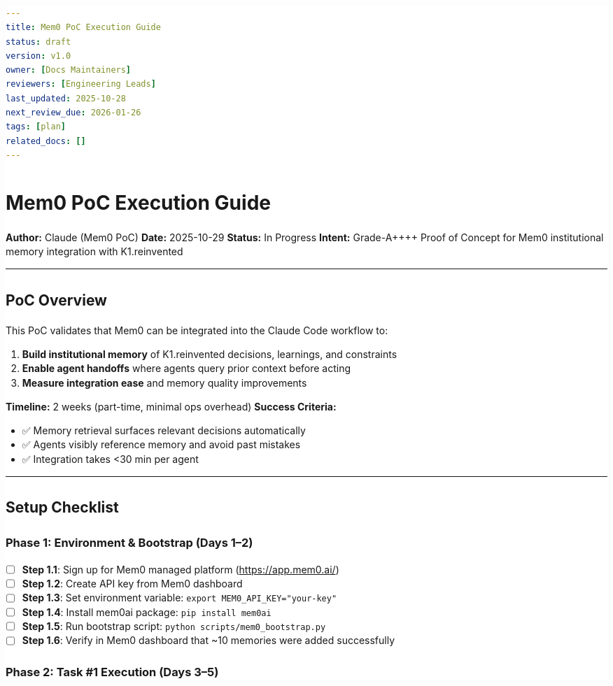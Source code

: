 ```yaml
---
title: Mem0 PoC Execution Guide
status: draft
version: v1.0
owner: [Docs Maintainers]
reviewers: [Engineering Leads]
last_updated: 2025-10-28
next_review_due: 2026-01-26
tags: [plan]
related_docs: []
---
```

# Mem0 PoC Execution Guide

**Author:** Claude (Mem0 PoC)
**Date:** 2025-10-29
**Status:** In Progress
**Intent:** Grade-A++++ Proof of Concept for Mem0 institutional memory integration with K1.reinvented

---

## PoC Overview

This PoC validates that Mem0 can be integrated into the Claude Code workflow to:
1. **Build institutional memory** of K1.reinvented decisions, learnings, and constraints
2. **Enable agent handoffs** where agents query prior context before acting
3. **Measure integration ease** and memory quality improvements

**Timeline:** 2 weeks (part-time, minimal ops overhead)
**Success Criteria:**
- ✅ Memory retrieval surfaces relevant decisions automatically
- ✅ Agents visibly reference memory and avoid past mistakes
- ✅ Integration takes <30 min per agent

---

## Setup Checklist

### Phase 1: Environment & Bootstrap (Days 1–2)

- [ ] **Step 1.1**: Sign up for Mem0 managed platform (https://app.mem0.ai/)
- [ ] **Step 1.2**: Create API key from Mem0 dashboard
- [ ] **Step 1.3**: Set environment variable: `export MEM0_API_KEY="your-key"`
- [ ] **Step 1.4**: Install mem0ai package: `pip install mem0ai`
- [ ] **Step 1.5**: Run bootstrap script: `python scripts/mem0_bootstrap.py`
- [ ] **Step 1.6**: Verify in Mem0 dashboard that ~10 memories were added successfully

### Phase 2: Task #1 Execution (Days 3–5)
